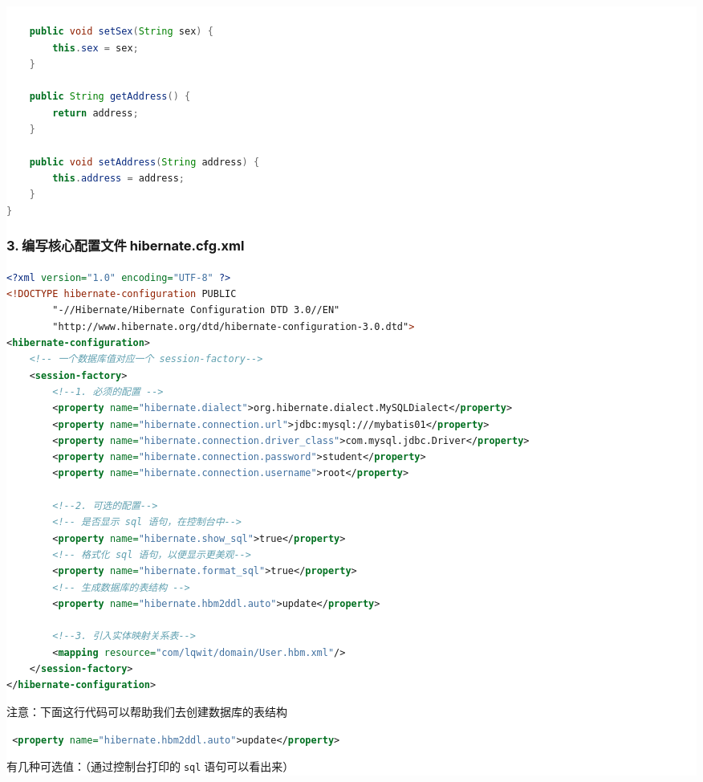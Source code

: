 ```java

    public void setSex(String sex) {
        this.sex = sex;
    }

    public String getAddress() {
        return address;
    }

    public void setAddress(String address) {
        this.address = address;
    }
}
```

### 3. 编写核心配置文件 hibernate.cfg.xml

```xml
<?xml version="1.0" encoding="UTF-8" ?>
<!DOCTYPE hibernate-configuration PUBLIC
        "-//Hibernate/Hibernate Configuration DTD 3.0//EN"
        "http://www.hibernate.org/dtd/hibernate-configuration-3.0.dtd">
<hibernate-configuration>
    <!-- 一个数据库值对应一个 session-factory-->
    <session-factory>
        <!--1. 必须的配置 -->
        <property name="hibernate.dialect">org.hibernate.dialect.MySQLDialect</property>
        <property name="hibernate.connection.url">jdbc:mysql:///mybatis01</property>
        <property name="hibernate.connection.driver_class">com.mysql.jdbc.Driver</property>
        <property name="hibernate.connection.password">student</property>
        <property name="hibernate.connection.username">root</property>

        <!--2. 可选的配置-->
        <!-- 是否显示 sql 语句，在控制台中-->
        <property name="hibernate.show_sql">true</property>
        <!-- 格式化 sql 语句，以便显示更美观-->
        <property name="hibernate.format_sql">true</property>
        <!-- 生成数据库的表结构 -->
        <property name="hibernate.hbm2ddl.auto">update</property>

        <!--3. 引入实体映射关系表-->
        <mapping resource="com/lqwit/domain/User.hbm.xml"/>
    </session-factory>
</hibernate-configuration>
```

注意：下面这行代码可以帮助我们去创建数据库的表结构

```xml
 <property name="hibernate.hbm2ddl.auto">update</property>
```

有几种可选值：（通过控制台打印的 `sql` 语句可以看出来）
